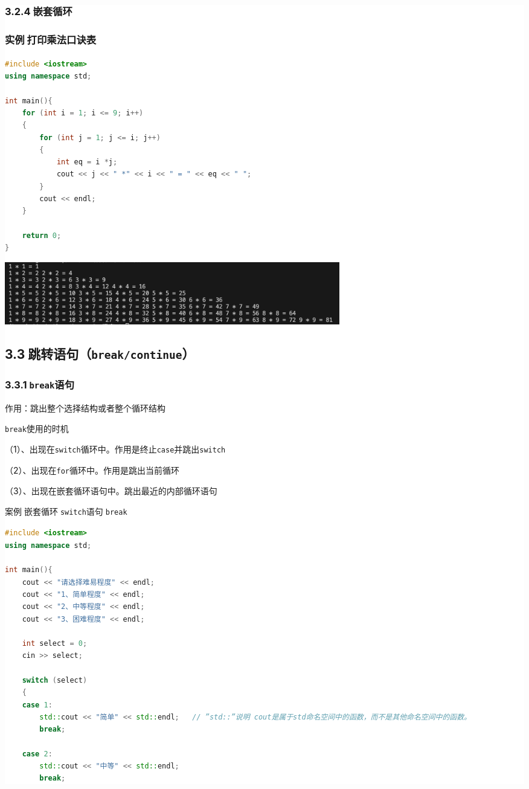 ### 3.2.4 嵌套循环
### 实例 打印乘法口诀表
```c++
#include <iostream>
using namespace std;

int main(){
    for (int i = 1; i <= 9; i++)
    {
        for (int j = 1; j <= i; j++)
        {
            int eq = i *j;
            cout << j << " *" << i << " = " << eq << " ";
        }
        cout << endl;
    }

    return 0;
}
```

![](Aspose.Words.3073e0a1-5aa4-45fc-b0b4-4a36fb433aa6.001.png)

## 3.3 跳转语句（`break/continue`）
### 3.3.1 `break`语句
作用：跳出整个选择结构或者整个循环结构

`break`使用的时机

（1）、出现在`switch`循环中。作用是终止`case`并跳出`switch`

（2）、出现在`for`循环中。作用是跳出当前循环

（3）、出现在嵌套循环语句中。跳出最近的内部循环语句

案例 嵌套循环 `switch`语句 `break`

```c++
#include <iostream>
using namespace std;

int main(){
    cout << "请选择难易程度" << endl;
    cout << "1、简单程度" << endl;
    cout << "2、中等程度" << endl;
    cout << "3、困难程度" << endl;

    int select = 0;
    cin >> select;

    switch (select)
    {
    case 1:
        std::cout << "简单" << std::endl;   // ”std::”说明 cout是属于std命名空间中的函数，而不是其他命名空间中的函数。
        break;

    case 2:
        std::cout << "中等" << std::endl;
        break;
```